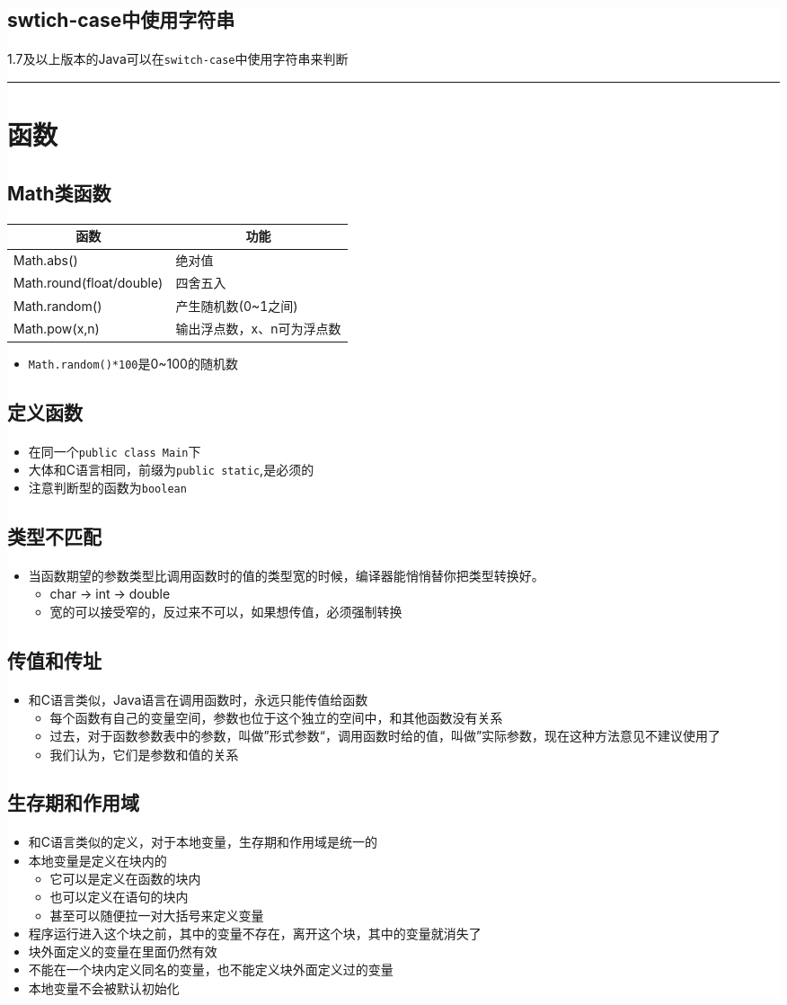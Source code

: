 

## swtich-case中使用字符串

1.7及以上版本的Java可以在`switch-case`中使用字符串来判断

---




# 函数



## Math类函数

函数|功能
-|-
Math.abs()|绝对值
Math.round(float/double)|四舍五入
Math.random()|产生随机数(0~1之间)
Math.pow(x,n)|输出浮点数，x、n可为浮点数

- `Math.random()*100`是0~100的随机数



## 定义函数

- 在同一个`public class Main`下
- 大体和C语言相同，前缀为`public static`,是必须的
- 注意判断型的函数为`boolean`



## 类型不匹配

- 当函数期望的参数类型比调用函数时的值的类型宽的时候，编译器能悄悄替你把类型转换好。
	- char -> int -> double
	- 宽的可以接受窄的，反过来不可以，如果想传值，必须强制转换



## 传值和传址

- 和C语言类似，Java语言在调用函数时，永远只能传值给函数
  - 每个函数有自己的变量空间，参数也位于这个独立的空间中，和其他函数没有关系
  - 过去，对于函数参数表中的参数，叫做”形式参数“，调用函数时给的值，叫做”实际参数，现在这种方法意见不建议使用了
  - 我们认为，它们是参数和值的关系



## 生存期和作用域

- 和C语言类似的定义，对于本地变量，生存期和作用域是统一的
- 本地变量是定义在块内的
  - 它可以是定义在函数的块内
  - 也可以定义在语句的块内
  - 甚至可以随便拉一对大括号来定义变量
- 程序运行进入这个块之前，其中的变量不存在，离开这个块，其中的变量就消失了
- 块外面定义的变量在里面仍然有效
- 不能在一个块内定义同名的变量，也不能定义块外面定义过的变量
- 本地变量不会被默认初始化